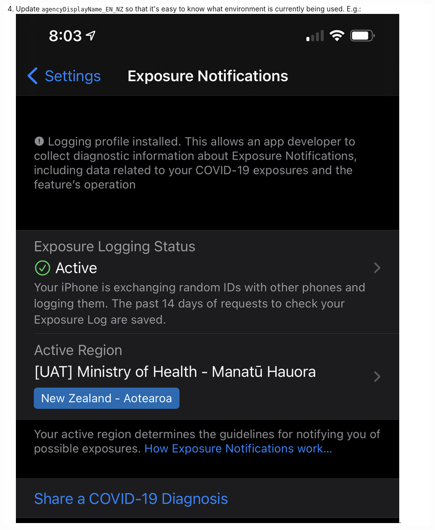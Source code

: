 4. Update `agencyDisplayName_EN_NZ` so that it's easy to know what environment is currently being used. E.g.: ![Overriden EN configuration](images/en-config-overriden.jpeg).
